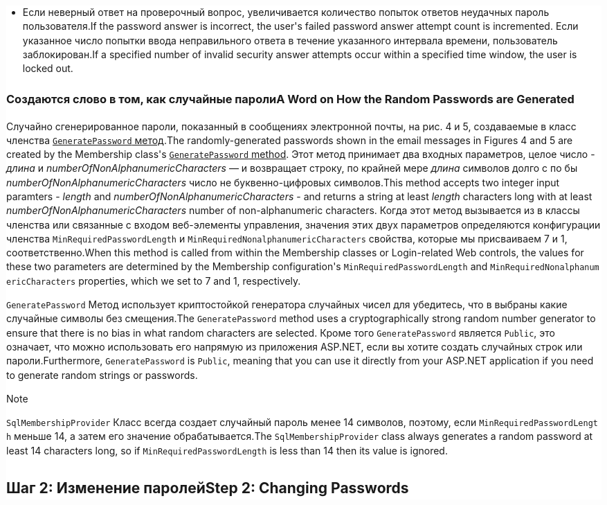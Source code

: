 - <span data-ttu-id="20bb6-233">Если неверный ответ на проверочный вопрос, увеличивается количество попыток ответов неудачных пароль пользователя.</span><span class="sxs-lookup"><span data-stu-id="20bb6-233">If the password answer is incorrect, the user's failed password answer attempt count is incremented.</span></span> <span data-ttu-id="20bb6-234">Если указанное число попытки ввода неправильного ответа в течение указанного интервала времени, пользователь заблокирован.</span><span class="sxs-lookup"><span data-stu-id="20bb6-234">If a specified number of invalid security answer attempts occur within a specified time window, the user is locked out.</span></span>

### <a name="a-word-on-how-the-random-passwords-are-generated"></a><span data-ttu-id="20bb6-235">Создаются слово в том, как случайные пароли</span><span class="sxs-lookup"><span data-stu-id="20bb6-235">A Word on How the Random Passwords are Generated</span></span>

<span data-ttu-id="20bb6-236">Случайно сгенерированное пароли, показанный в сообщениях электронной почты, на рис. 4 и 5, создаваемые в класс членства [ `GeneratePassword` метод](https://msdn.microsoft.com/library/system.web.security.membership.generatepassword.aspx).</span><span class="sxs-lookup"><span data-stu-id="20bb6-236">The randomly-generated passwords shown in the email messages in Figures 4 and 5 are created by the Membership class's [`GeneratePassword` method](https://msdn.microsoft.com/library/system.web.security.membership.generatepassword.aspx).</span></span> <span data-ttu-id="20bb6-237">Этот метод принимает два входных параметров, целое число - *длина* и *numberOfNonAlphanumericCharacters* — и возвращает строку, по крайней мере *длина* символов долго с по бы *numberOfNonAlphanumericCharacters* число не буквенно-цифровых символов.</span><span class="sxs-lookup"><span data-stu-id="20bb6-237">This method accepts two integer input paramters - *length* and *numberOfNonAlphanumericCharacters* - and returns a string at least *length* characters long with at least *numberOfNonAlphanumericCharacters* number of non-alphanumeric characters.</span></span> <span data-ttu-id="20bb6-238">Когда этот метод вызывается из в классы членства или связанные с входом веб-элементы управления, значения этих двух параметров определяются конфигурации членства `MinRequiredPasswordLength` и `MinRequiredNonalphanumericCharacters` свойства, которые мы присваиваем 7 и 1, соответственно.</span><span class="sxs-lookup"><span data-stu-id="20bb6-238">When this method is called from within the Membership classes or Login-related Web controls, the values for these two parameters are determined by the Membership configuration's `MinRequiredPasswordLength` and `MinRequiredNonalphanumericCharacters` properties, which we set to 7 and 1, respectively.</span></span>

<span data-ttu-id="20bb6-239">`GeneratePassword` Метод использует криптостойкой генератора случайных чисел для убедитесь, что в выбраны какие случайные символы без смещения.</span><span class="sxs-lookup"><span data-stu-id="20bb6-239">The `GeneratePassword` method uses a cryptographically strong random number generator to ensure that there is no bias in what random characters are selected.</span></span> <span data-ttu-id="20bb6-240">Кроме того `GeneratePassword` является `Public`, это означает, что можно использовать его напрямую из приложения ASP.NET, если вы хотите создать случайных строк или пароли.</span><span class="sxs-lookup"><span data-stu-id="20bb6-240">Furthermore, `GeneratePassword` is `Public`, meaning that you can use it directly from your ASP.NET application if you need to generate random strings or passwords.</span></span>

> [!NOTE]
> <span data-ttu-id="20bb6-241">`SqlMembershipProvider` Класс всегда создает случайный пароль менее 14 символов, поэтому, если `MinRequiredPasswordLength` меньше 14, а затем его значение обрабатывается.</span><span class="sxs-lookup"><span data-stu-id="20bb6-241">The `SqlMembershipProvider` class always generates a random password at least 14 characters long, so if `MinRequiredPasswordLength` is less than 14 then its value is ignored.</span></span>


## <a name="step-2-changing-passwords"></a><span data-ttu-id="20bb6-242">Шаг 2: Изменение паролей</span><span class="sxs-lookup"><span data-stu-id="20bb6-242">Step 2: Changing Passwords</span></span>
